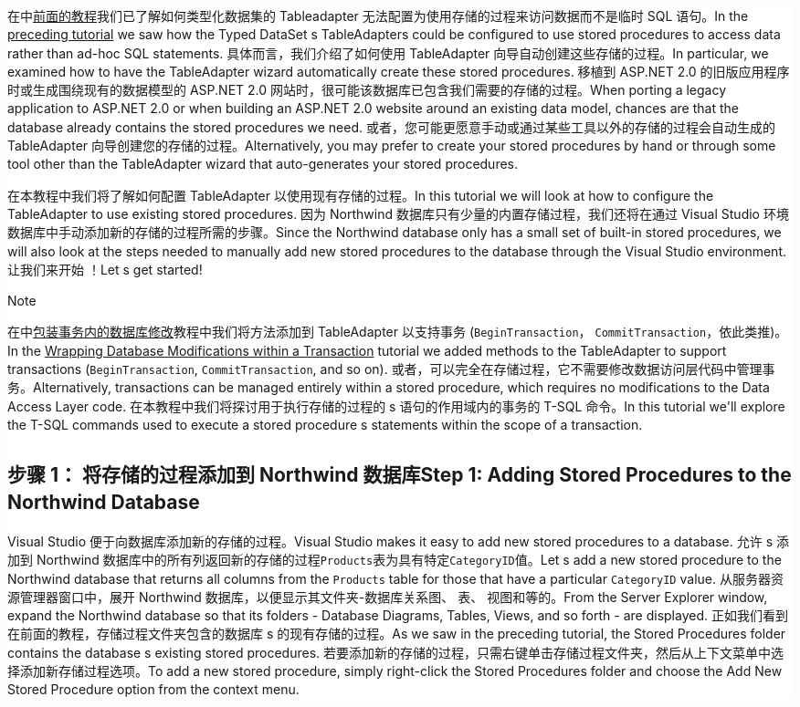 <span data-ttu-id="049d2-111">在中[前面的教程](creating-new-stored-procedures-for-the-typed-dataset-s-tableadapters-vb.md)我们已了解如何类型化数据集的 Tableadapter 无法配置为使用存储的过程来访问数据而不是临时 SQL 语句。</span><span class="sxs-lookup"><span data-stu-id="049d2-111">In the [preceding tutorial](creating-new-stored-procedures-for-the-typed-dataset-s-tableadapters-vb.md) we saw how the Typed DataSet s TableAdapters could be configured to use stored procedures to access data rather than ad-hoc SQL statements.</span></span> <span data-ttu-id="049d2-112">具体而言，我们介绍了如何使用 TableAdapter 向导自动创建这些存储的过程。</span><span class="sxs-lookup"><span data-stu-id="049d2-112">In particular, we examined how to have the TableAdapter wizard automatically create these stored procedures.</span></span> <span data-ttu-id="049d2-113">移植到 ASP.NET 2.0 的旧版应用程序时或生成围绕现有的数据模型的 ASP.NET 2.0 网站时，很可能该数据库已包含我们需要的存储的过程。</span><span class="sxs-lookup"><span data-stu-id="049d2-113">When porting a legacy application to ASP.NET 2.0 or when building an ASP.NET 2.0 website around an existing data model, chances are that the database already contains the stored procedures we need.</span></span> <span data-ttu-id="049d2-114">或者，您可能更愿意手动或通过某些工具以外的存储的过程会自动生成的 TableAdapter 向导创建您的存储的过程。</span><span class="sxs-lookup"><span data-stu-id="049d2-114">Alternatively, you may prefer to create your stored procedures by hand or through some tool other than the TableAdapter wizard that auto-generates your stored procedures.</span></span>

<span data-ttu-id="049d2-115">在本教程中我们将了解如何配置 TableAdapter 以使用现有存储的过程。</span><span class="sxs-lookup"><span data-stu-id="049d2-115">In this tutorial we will look at how to configure the TableAdapter to use existing stored procedures.</span></span> <span data-ttu-id="049d2-116">因为 Northwind 数据库只有少量的内置存储过程，我们还将在通过 Visual Studio 环境数据库中手动添加新的存储的过程所需的步骤。</span><span class="sxs-lookup"><span data-stu-id="049d2-116">Since the Northwind database only has a small set of built-in stored procedures, we will also look at the steps needed to manually add new stored procedures to the database through the Visual Studio environment.</span></span> <span data-ttu-id="049d2-117">让我们来开始 ！</span><span class="sxs-lookup"><span data-stu-id="049d2-117">Let s get started!</span></span>

> [!NOTE]
> <span data-ttu-id="049d2-118">在中[包装事务内的数据库修改](creating-new-stored-procedures-for-the-typed-dataset-s-tableadapters-vb.md)教程中我们将方法添加到 TableAdapter 以支持事务 (`BeginTransaction`， `CommitTransaction`，依此类推)。</span><span class="sxs-lookup"><span data-stu-id="049d2-118">In the [Wrapping Database Modifications within a Transaction](creating-new-stored-procedures-for-the-typed-dataset-s-tableadapters-vb.md) tutorial we added methods to the TableAdapter to support transactions (`BeginTransaction`, `CommitTransaction`, and so on).</span></span> <span data-ttu-id="049d2-119">或者，可以完全在存储过程，它不需要修改数据访问层代码中管理事务。</span><span class="sxs-lookup"><span data-stu-id="049d2-119">Alternatively, transactions can be managed entirely within a stored procedure, which requires no modifications to the Data Access Layer code.</span></span> <span data-ttu-id="049d2-120">在本教程中我们将探讨用于执行存储的过程的 s 语句的作用域内的事务的 T-SQL 命令。</span><span class="sxs-lookup"><span data-stu-id="049d2-120">In this tutorial we'll explore the T-SQL commands used to execute a stored procedure s statements within the scope of a transaction.</span></span>


## <a name="step-1-adding-stored-procedures-to-the-northwind-database"></a><span data-ttu-id="049d2-121">步骤 1： 将存储的过程添加到 Northwind 数据库</span><span class="sxs-lookup"><span data-stu-id="049d2-121">Step 1: Adding Stored Procedures to the Northwind Database</span></span>

<span data-ttu-id="049d2-122">Visual Studio 便于向数据库添加新的存储的过程。</span><span class="sxs-lookup"><span data-stu-id="049d2-122">Visual Studio makes it easy to add new stored procedures to a database.</span></span> <span data-ttu-id="049d2-123">允许 s 添加到 Northwind 数据库中的所有列返回新的存储的过程`Products`表为具有特定`CategoryID`值。</span><span class="sxs-lookup"><span data-stu-id="049d2-123">Let s add a new stored procedure to the Northwind database that returns all columns from the `Products` table for those that have a particular `CategoryID` value.</span></span> <span data-ttu-id="049d2-124">从服务器资源管理器窗口中，展开 Northwind 数据库，以便显示其文件夹-数据库关系图、 表、 视图和等的。</span><span class="sxs-lookup"><span data-stu-id="049d2-124">From the Server Explorer window, expand the Northwind database so that its folders - Database Diagrams, Tables, Views, and so forth - are displayed.</span></span> <span data-ttu-id="049d2-125">正如我们看到在前面的教程，存储过程文件夹包含的数据库 s 的现有存储的过程。</span><span class="sxs-lookup"><span data-stu-id="049d2-125">As we saw in the preceding tutorial, the Stored Procedures folder contains the database s existing stored procedures.</span></span> <span data-ttu-id="049d2-126">若要添加新的存储的过程，只需右键单击存储过程文件夹，然后从上下文菜单中选择添加新存储过程选项。</span><span class="sxs-lookup"><span data-stu-id="049d2-126">To add a new stored procedure, simply right-click the Stored Procedures folder and choose the Add New Stored Procedure option from the context menu.</span></span>
